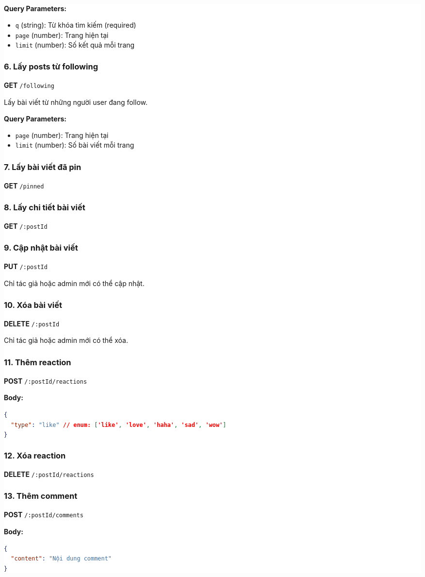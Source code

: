 **Query Parameters:**
- `q` (string): Từ khóa tìm kiếm (required)
- `page` (number): Trang hiện tại
- `limit` (number): Số kết quả mỗi trang

### 6. Lấy posts từ following
**GET** `/following`

Lấy bài viết từ những người user đang follow.

**Query Parameters:**
- `page` (number): Trang hiện tại
- `limit` (number): Số bài viết mỗi trang

### 7. Lấy bài viết đã pin
**GET** `/pinned`

### 8. Lấy chi tiết bài viết
**GET** `/:postId`

### 9. Cập nhật bài viết
**PUT** `/:postId`

Chỉ tác giả hoặc admin mới có thể cập nhật.

### 10. Xóa bài viết
**DELETE** `/:postId`

Chỉ tác giả hoặc admin mới có thể xóa.

### 11. Thêm reaction
**POST** `/:postId/reactions`

**Body:**
```json
{
  "type": "like" // enum: ['like', 'love', 'haha', 'sad', 'wow']
}
```

### 12. Xóa reaction
**DELETE** `/:postId/reactions`

### 13. Thêm comment
**POST** `/:postId/comments`

**Body:**
```json
{
  "content": "Nội dung comment"
}
```
